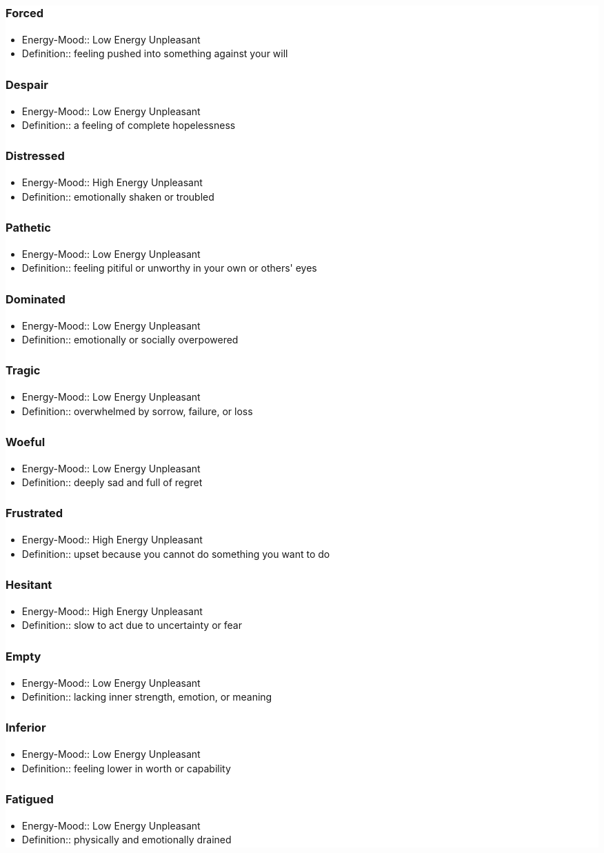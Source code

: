 ### Forced
- Energy-Mood:: Low Energy Unpleasant
- Definition:: feeling pushed into something against your will

### Despair
- Energy-Mood:: Low Energy Unpleasant
- Definition:: a feeling of complete hopelessness

### Distressed
- Energy-Mood:: High Energy Unpleasant
- Definition:: emotionally shaken or troubled

### Pathetic
- Energy-Mood:: Low Energy Unpleasant
- Definition:: feeling pitiful or unworthy in your own or others' eyes

### Dominated
- Energy-Mood:: Low Energy Unpleasant
- Definition:: emotionally or socially overpowered

### Tragic
- Energy-Mood:: Low Energy Unpleasant
- Definition:: overwhelmed by sorrow, failure, or loss

### Woeful
- Energy-Mood:: Low Energy Unpleasant
- Definition:: deeply sad and full of regret

### Frustrated
- Energy-Mood:: High Energy Unpleasant
- Definition:: upset because you cannot do something you want to do

### Hesitant
- Energy-Mood:: High Energy Unpleasant
- Definition:: slow to act due to uncertainty or fear

### Empty
- Energy-Mood:: Low Energy Unpleasant
- Definition:: lacking inner strength, emotion, or meaning

### Inferior
- Energy-Mood:: Low Energy Unpleasant
- Definition:: feeling lower in worth or capability

### Fatigued
- Energy-Mood:: Low Energy Unpleasant
- Definition:: physically and emotionally drained
